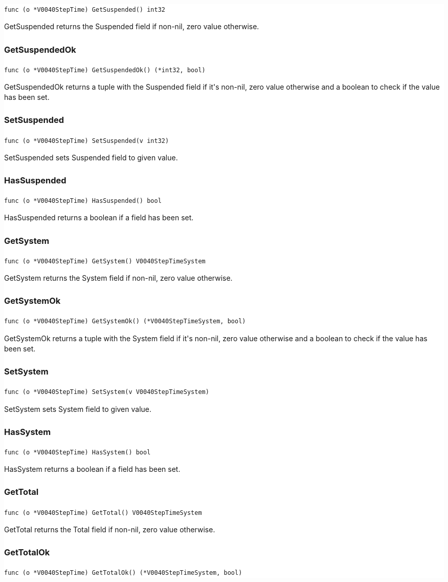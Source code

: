 `func (o *V0040StepTime) GetSuspended() int32`

GetSuspended returns the Suspended field if non-nil, zero value otherwise.

### GetSuspendedOk

`func (o *V0040StepTime) GetSuspendedOk() (*int32, bool)`

GetSuspendedOk returns a tuple with the Suspended field if it's non-nil, zero value otherwise
and a boolean to check if the value has been set.

### SetSuspended

`func (o *V0040StepTime) SetSuspended(v int32)`

SetSuspended sets Suspended field to given value.

### HasSuspended

`func (o *V0040StepTime) HasSuspended() bool`

HasSuspended returns a boolean if a field has been set.

### GetSystem

`func (o *V0040StepTime) GetSystem() V0040StepTimeSystem`

GetSystem returns the System field if non-nil, zero value otherwise.

### GetSystemOk

`func (o *V0040StepTime) GetSystemOk() (*V0040StepTimeSystem, bool)`

GetSystemOk returns a tuple with the System field if it's non-nil, zero value otherwise
and a boolean to check if the value has been set.

### SetSystem

`func (o *V0040StepTime) SetSystem(v V0040StepTimeSystem)`

SetSystem sets System field to given value.

### HasSystem

`func (o *V0040StepTime) HasSystem() bool`

HasSystem returns a boolean if a field has been set.

### GetTotal

`func (o *V0040StepTime) GetTotal() V0040StepTimeSystem`

GetTotal returns the Total field if non-nil, zero value otherwise.

### GetTotalOk

`func (o *V0040StepTime) GetTotalOk() (*V0040StepTimeSystem, bool)`
